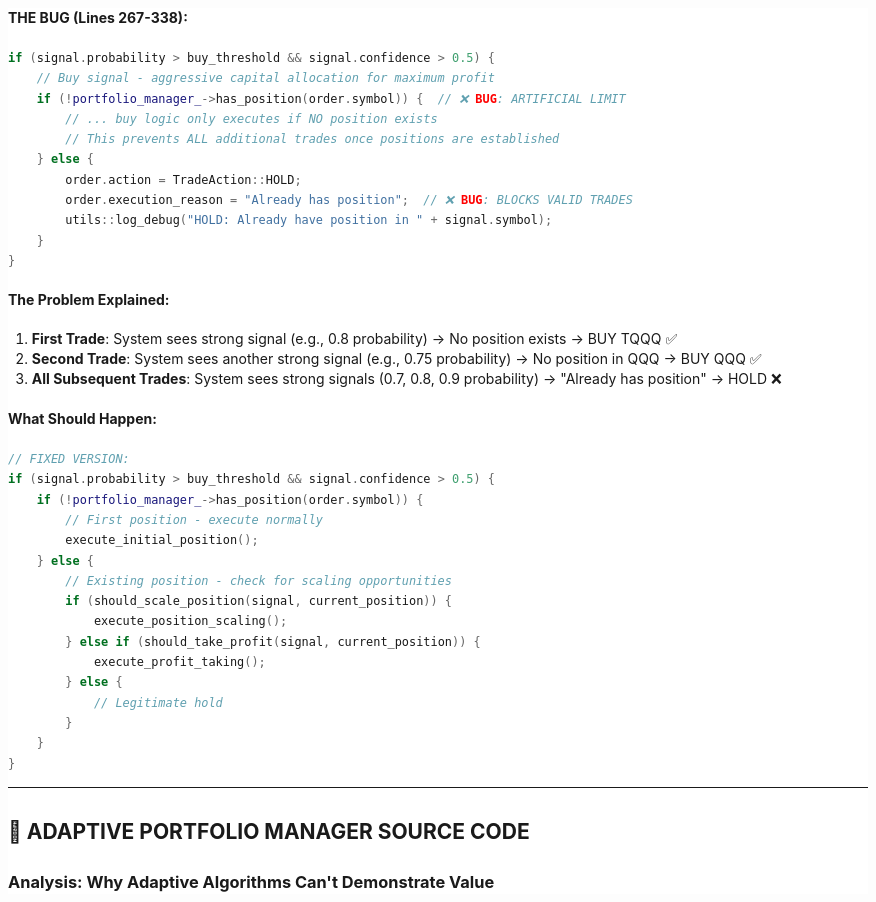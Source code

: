 #### **THE BUG** (Lines 267-338):

```cpp
if (signal.probability > buy_threshold && signal.confidence > 0.5) {
    // Buy signal - aggressive capital allocation for maximum profit
    if (!portfolio_manager_->has_position(order.symbol)) {  // ❌ BUG: ARTIFICIAL LIMIT
        // ... buy logic only executes if NO position exists
        // This prevents ALL additional trades once positions are established
    } else {
        order.action = TradeAction::HOLD;
        order.execution_reason = "Already has position";  // ❌ BUG: BLOCKS VALID TRADES
        utils::log_debug("HOLD: Already have position in " + signal.symbol);
    }
}
```

#### **The Problem Explained**:

1. **First Trade**: System sees strong signal (e.g., 0.8 probability) → No position exists → BUY TQQQ ✅
2. **Second Trade**: System sees another strong signal (e.g., 0.75 probability) → No position in QQQ → BUY QQQ ✅  
3. **All Subsequent Trades**: System sees strong signals (0.7, 0.8, 0.9 probability) → "Already has position" → HOLD ❌

#### **What Should Happen**:

```cpp
// FIXED VERSION:
if (signal.probability > buy_threshold && signal.confidence > 0.5) {
    if (!portfolio_manager_->has_position(order.symbol)) {
        // First position - execute normally
        execute_initial_position();
    } else {
        // Existing position - check for scaling opportunities
        if (should_scale_position(signal, current_position)) {
            execute_position_scaling();
        } else if (should_take_profit(signal, current_position)) {
            execute_profit_taking();
        } else {
            // Legitimate hold
        }
    }
}
```

---

## 🎯 **ADAPTIVE PORTFOLIO MANAGER SOURCE CODE**

### Analysis: Why Adaptive Algorithms Can't Demonstrate Value
